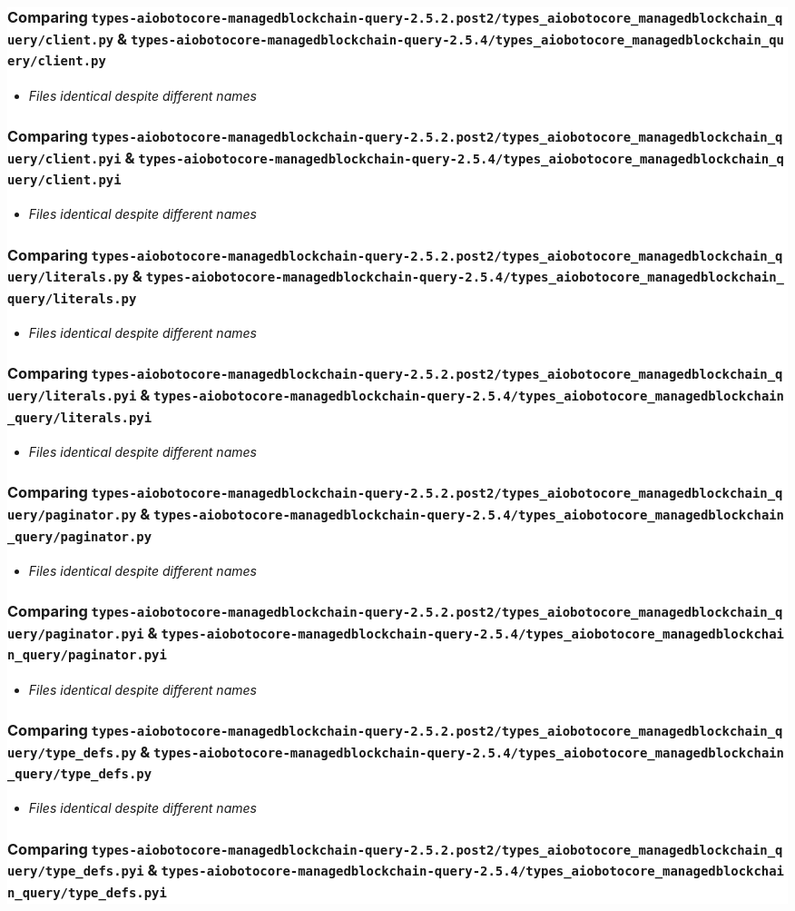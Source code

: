 ### Comparing `types-aiobotocore-managedblockchain-query-2.5.2.post2/types_aiobotocore_managedblockchain_query/client.py` & `types-aiobotocore-managedblockchain-query-2.5.4/types_aiobotocore_managedblockchain_query/client.py`

 * *Files identical despite different names*

### Comparing `types-aiobotocore-managedblockchain-query-2.5.2.post2/types_aiobotocore_managedblockchain_query/client.pyi` & `types-aiobotocore-managedblockchain-query-2.5.4/types_aiobotocore_managedblockchain_query/client.pyi`

 * *Files identical despite different names*

### Comparing `types-aiobotocore-managedblockchain-query-2.5.2.post2/types_aiobotocore_managedblockchain_query/literals.py` & `types-aiobotocore-managedblockchain-query-2.5.4/types_aiobotocore_managedblockchain_query/literals.py`

 * *Files identical despite different names*

### Comparing `types-aiobotocore-managedblockchain-query-2.5.2.post2/types_aiobotocore_managedblockchain_query/literals.pyi` & `types-aiobotocore-managedblockchain-query-2.5.4/types_aiobotocore_managedblockchain_query/literals.pyi`

 * *Files identical despite different names*

### Comparing `types-aiobotocore-managedblockchain-query-2.5.2.post2/types_aiobotocore_managedblockchain_query/paginator.py` & `types-aiobotocore-managedblockchain-query-2.5.4/types_aiobotocore_managedblockchain_query/paginator.py`

 * *Files identical despite different names*

### Comparing `types-aiobotocore-managedblockchain-query-2.5.2.post2/types_aiobotocore_managedblockchain_query/paginator.pyi` & `types-aiobotocore-managedblockchain-query-2.5.4/types_aiobotocore_managedblockchain_query/paginator.pyi`

 * *Files identical despite different names*

### Comparing `types-aiobotocore-managedblockchain-query-2.5.2.post2/types_aiobotocore_managedblockchain_query/type_defs.py` & `types-aiobotocore-managedblockchain-query-2.5.4/types_aiobotocore_managedblockchain_query/type_defs.py`

 * *Files identical despite different names*

### Comparing `types-aiobotocore-managedblockchain-query-2.5.2.post2/types_aiobotocore_managedblockchain_query/type_defs.pyi` & `types-aiobotocore-managedblockchain-query-2.5.4/types_aiobotocore_managedblockchain_query/type_defs.pyi`

